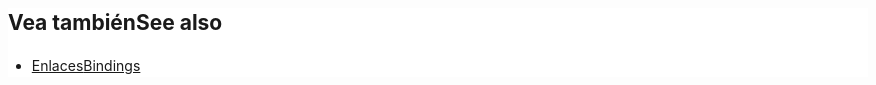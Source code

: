## <a name="see-also"></a><span data-ttu-id="132bc-193">Vea también</span><span class="sxs-lookup"><span data-stu-id="132bc-193">See also</span></span>

- [<span data-ttu-id="132bc-194">Enlaces</span><span class="sxs-lookup"><span data-stu-id="132bc-194">Bindings</span></span>](bindings.md)
